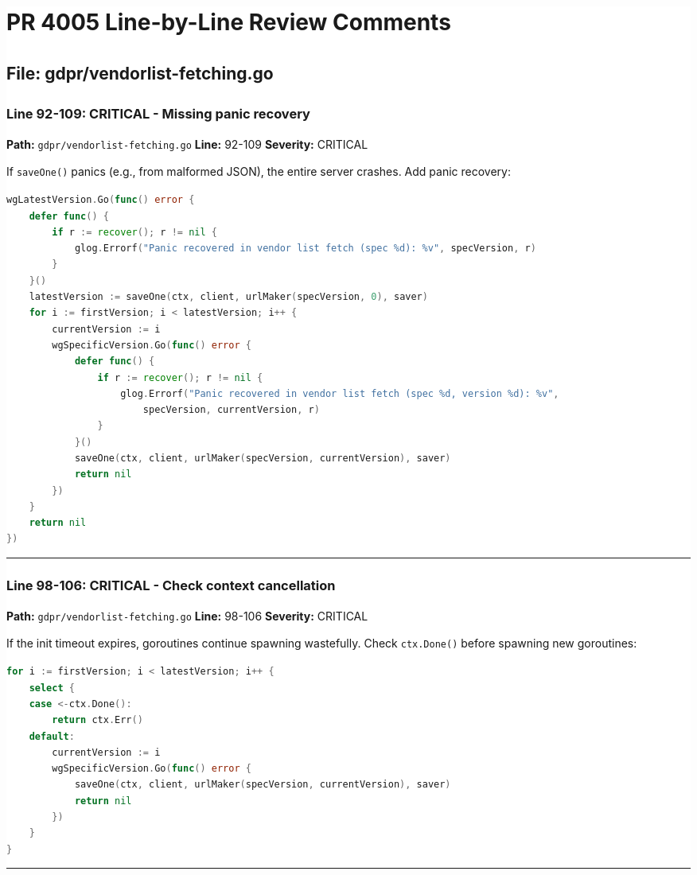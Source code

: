 # PR 4005 Line-by-Line Review Comments

## File: gdpr/vendorlist-fetching.go

### Line 92-109: CRITICAL - Missing panic recovery

**Path:** `gdpr/vendorlist-fetching.go`
**Line:** 92-109
**Severity:** CRITICAL

If `saveOne()` panics (e.g., from malformed JSON), the entire server crashes. Add panic recovery:

```go
wgLatestVersion.Go(func() error {
    defer func() {
        if r := recover(); r != nil {
            glog.Errorf("Panic recovered in vendor list fetch (spec %d): %v", specVersion, r)
        }
    }()
    latestVersion := saveOne(ctx, client, urlMaker(specVersion, 0), saver)
    for i := firstVersion; i < latestVersion; i++ {
        currentVersion := i
        wgSpecificVersion.Go(func() error {
            defer func() {
                if r := recover(); r != nil {
                    glog.Errorf("Panic recovered in vendor list fetch (spec %d, version %d): %v",
                        specVersion, currentVersion, r)
                }
            }()
            saveOne(ctx, client, urlMaker(specVersion, currentVersion), saver)
            return nil
        })
    }
    return nil
})
```

---

### Line 98-106: CRITICAL - Check context cancellation

**Path:** `gdpr/vendorlist-fetching.go`
**Line:** 98-106
**Severity:** CRITICAL

If the init timeout expires, goroutines continue spawning wastefully. Check `ctx.Done()` before spawning new goroutines:

```go
for i := firstVersion; i < latestVersion; i++ {
    select {
    case <-ctx.Done():
        return ctx.Err()
    default:
        currentVersion := i
        wgSpecificVersion.Go(func() error {
            saveOne(ctx, client, urlMaker(specVersion, currentVersion), saver)
            return nil
        })
    }
}
```

---